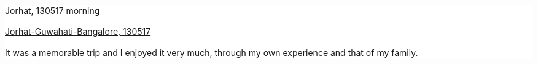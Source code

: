 <a href="https://www.flickr.com/photos/86494503@N00/albums/72157680691504244">Jorhat, 130517 morning </a>

<a href="https://www.flickr.com/photos/86494503@N00/albums/72157681931340300"> Jorhat-Guwahati-Bangalore, 130517 </a>

It was a memorable trip and I enjoyed it very much, through my own experience and that of my family.

